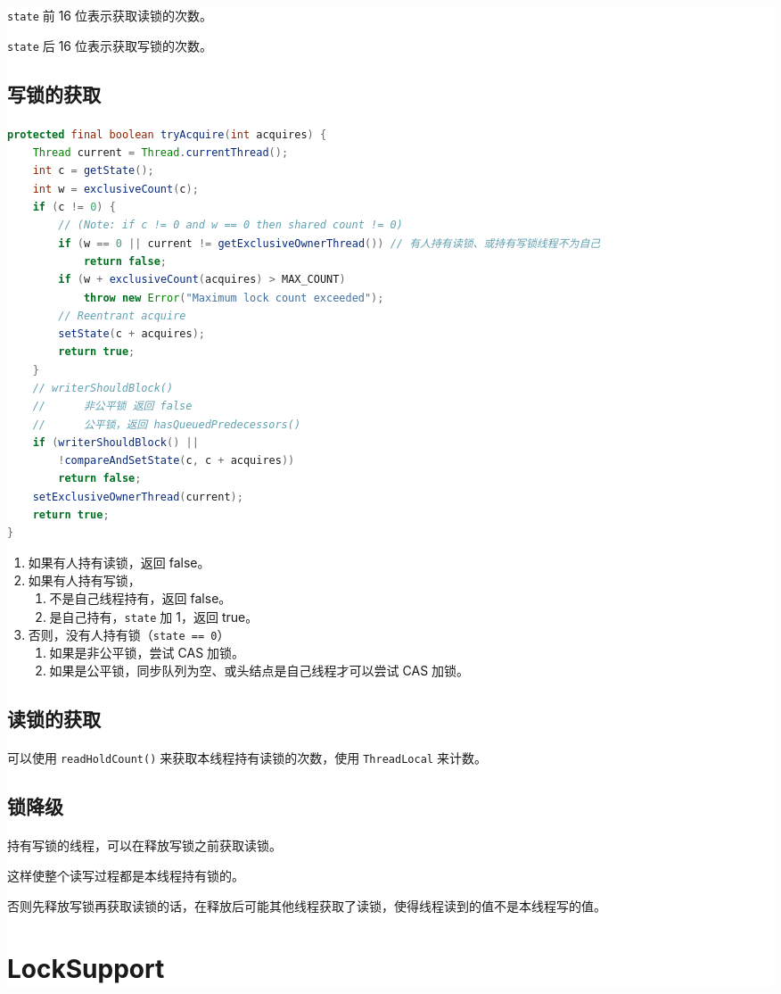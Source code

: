 `state` 前 16 位表示获取读锁的次数。

`state` 后 16 位表示获取写锁的次数。

## 写锁的获取

```java
protected final boolean tryAcquire(int acquires) {
    Thread current = Thread.currentThread();
    int c = getState();
    int w = exclusiveCount(c);
    if (c != 0) {
        // (Note: if c != 0 and w == 0 then shared count != 0)
        if (w == 0 || current != getExclusiveOwnerThread()) // 有人持有读锁、或持有写锁线程不为自己
            return false;
        if (w + exclusiveCount(acquires) > MAX_COUNT)
            throw new Error("Maximum lock count exceeded");
        // Reentrant acquire
        setState(c + acquires);
        return true;
    }
  	// writerShouldBlock() 
  	//		非公平锁 返回 false
    //		公平锁，返回 hasQueuedPredecessors()
    if (writerShouldBlock() ||
        !compareAndSetState(c, c + acquires))
        return false;
    setExclusiveOwnerThread(current);
    return true;
}
```

1. 如果有人持有读锁，返回 false。
2. 如果有人持有写锁，
   1. 不是自己线程持有，返回 false。
   2. 是自己持有，`state` 加 1，返回 true。
3. 否则，没有人持有锁（`state == 0`）
   1. 如果是非公平锁，尝试 CAS 加锁。
   2.  如果是公平锁，同步队列为空、或头结点是自己线程才可以尝试 CAS 加锁。

## 读锁的获取

可以使用 `readHoldCount()` 来获取本线程持有读锁的次数，使用 `ThreadLocal` 来计数。

## 锁降级

持有写锁的线程，可以在释放写锁之前获取读锁。

这样使整个读写过程都是本线程持有锁的。

否则先释放写锁再获取读锁的话，在释放后可能其他线程获取了读锁，使得线程读到的值不是本线程写的值。

# LockSupport
